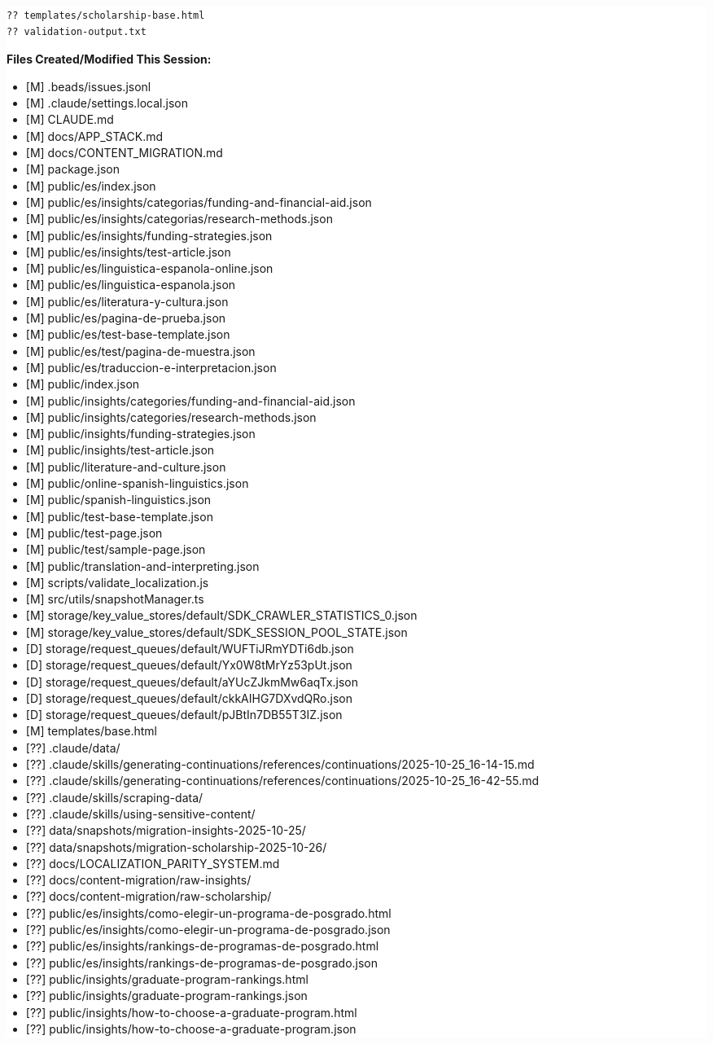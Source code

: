 ```
?? templates/scholarship-base.html
?? validation-output.txt
```

**Files Created/Modified This Session:**
- [M] .beads/issues.jsonl
- [M] .claude/settings.local.json
- [M] CLAUDE.md
- [M] docs/APP_STACK.md
- [M] docs/CONTENT_MIGRATION.md
- [M] package.json
- [M] public/es/index.json
- [M] public/es/insights/categorias/funding-and-financial-aid.json
- [M] public/es/insights/categorias/research-methods.json
- [M] public/es/insights/funding-strategies.json
- [M] public/es/insights/test-article.json
- [M] public/es/linguistica-espanola-online.json
- [M] public/es/linguistica-espanola.json
- [M] public/es/literatura-y-cultura.json
- [M] public/es/pagina-de-prueba.json
- [M] public/es/test-base-template.json
- [M] public/es/test/pagina-de-muestra.json
- [M] public/es/traduccion-e-interpretacion.json
- [M] public/index.json
- [M] public/insights/categories/funding-and-financial-aid.json
- [M] public/insights/categories/research-methods.json
- [M] public/insights/funding-strategies.json
- [M] public/insights/test-article.json
- [M] public/literature-and-culture.json
- [M] public/online-spanish-linguistics.json
- [M] public/spanish-linguistics.json
- [M] public/test-base-template.json
- [M] public/test-page.json
- [M] public/test/sample-page.json
- [M] public/translation-and-interpreting.json
- [M] scripts/validate_localization.js
- [M] src/utils/snapshotManager.ts
- [M] storage/key_value_stores/default/SDK_CRAWLER_STATISTICS_0.json
- [M] storage/key_value_stores/default/SDK_SESSION_POOL_STATE.json
- [D] storage/request_queues/default/WUFTiJRmYDTi6db.json
- [D] storage/request_queues/default/Yx0W8tMrYz53pUt.json
- [D] storage/request_queues/default/aYUcZJkmMw6aqTx.json
- [D] storage/request_queues/default/ckkAIHG7DXvdQRo.json
- [D] storage/request_queues/default/pJBtIn7DB55T3IZ.json
- [M] templates/base.html
- [??] .claude/data/
- [??] .claude/skills/generating-continuations/references/continuations/2025-10-25_16-14-15.md
- [??] .claude/skills/generating-continuations/references/continuations/2025-10-25_16-42-55.md
- [??] .claude/skills/scraping-data/
- [??] .claude/skills/using-sensitive-content/
- [??] data/snapshots/migration-insights-2025-10-25/
- [??] data/snapshots/migration-scholarship-2025-10-26/
- [??] docs/LOCALIZATION_PARITY_SYSTEM.md
- [??] docs/content-migration/raw-insights/
- [??] docs/content-migration/raw-scholarship/
- [??] public/es/insights/como-elegir-un-programa-de-posgrado.html
- [??] public/es/insights/como-elegir-un-programa-de-posgrado.json
- [??] public/es/insights/rankings-de-programas-de-posgrado.html
- [??] public/es/insights/rankings-de-programas-de-posgrado.json
- [??] public/insights/graduate-program-rankings.html
- [??] public/insights/graduate-program-rankings.json
- [??] public/insights/how-to-choose-a-graduate-program.html
- [??] public/insights/how-to-choose-a-graduate-program.json